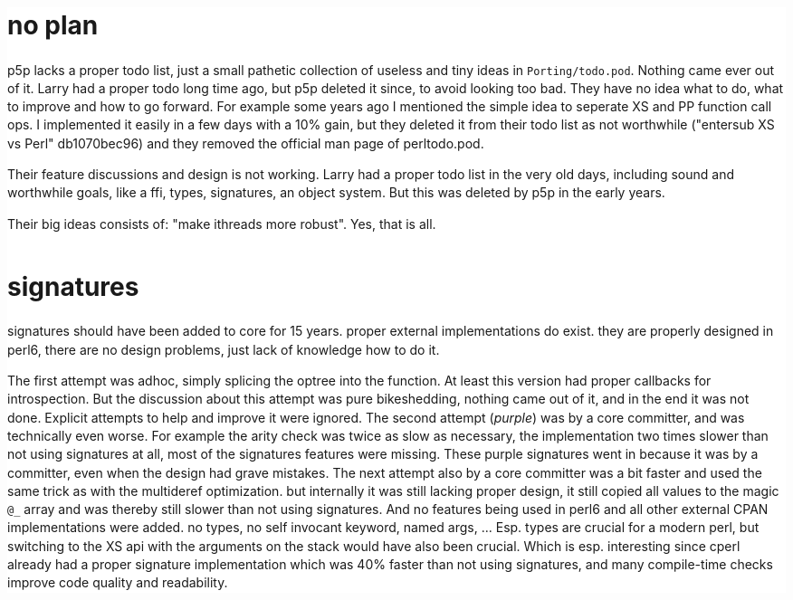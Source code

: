 # no plan

p5p lacks a proper todo list, just a small pathetic collection of
useless and tiny ideas in `Porting/todo.pod`. Nothing came ever out of
it. Larry had a proper todo long time ago, but p5p deleted it since,
to avoid looking too bad.
They have no idea what to do, what to improve and how to go
forward. For example some years ago I mentioned the simple idea to
seperate XS and PP function call ops.  I implemented it easily in a
few days with a 10% gain, but they deleted it from their todo list as
not worthwhile ("entersub XS vs Perl" db1070bec96) and they removed
the official man page of perltodo.pod.

Their feature discussions and design is not working.  Larry had a
proper todo list in the very old days, including sound and worthwhile
goals, like a ffi, types, signatures, an object system. But this was
deleted by p5p in the early years.

Their big ideas consists of: "make ithreads more robust". Yes, that is
all.

# signatures

signatures should have been added to core for 15 years. proper
external implementations do exist. they are properly designed in
perl6, there are no design problems, just lack of knowledge how to do
it.

The first attempt was adhoc, simply splicing the optree into the
function.  At least this version had proper callbacks for
introspection. But the discussion about this attempt was pure
bikeshedding, nothing came out of it, and in the end it was not
done. Explicit attempts to help and improve it were ignored. The
second attempt (*purple*) was by a core committer, and was technically even
worse. For example the arity check was twice as slow as necessary, the
implementation two times slower than not using signatures at all, most
of the signatures features were missing. These purple signatures went in
because it was by a committer, even when the design had grave mistakes.
The next attempt also by a core committer was a bit faster and used
the same trick as with the multideref optimization. but internally it
was still lacking proper design, it still copied all values to the
magic `@_` array and was thereby still slower than not using
signatures. And no features being used in perl6 and all other external
CPAN implementations were added.  no types, no self invocant keyword,
named args, ...
Esp. types are crucial for a modern perl, but switching to the XS api
with the arguments on the stack would have also been crucial. Which is
esp. interesting since cperl already had a proper signature
implementation which was 40% faster than not using signatures, and
many compile-time checks improve code quality and readability.
